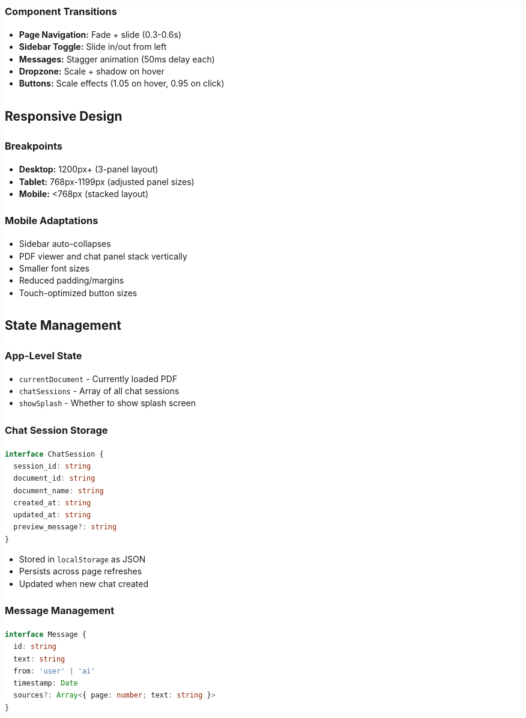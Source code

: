 ### Component Transitions
- **Page Navigation:** Fade + slide (0.3-0.6s)
- **Sidebar Toggle:** Slide in/out from left
- **Messages:** Stagger animation (50ms delay each)
- **Dropzone:** Scale + shadow on hover
- **Buttons:** Scale effects (1.05 on hover, 0.95 on click)

## Responsive Design

### Breakpoints
- **Desktop:** 1200px+ (3-panel layout)
- **Tablet:** 768px-1199px (adjusted panel sizes)
- **Mobile:** <768px (stacked layout)

### Mobile Adaptations
- Sidebar auto-collapses
- PDF viewer and chat panel stack vertically
- Smaller font sizes
- Reduced padding/margins
- Touch-optimized button sizes

## State Management

### App-Level State
- `currentDocument` - Currently loaded PDF
- `chatSessions` - Array of all chat sessions
- `showSplash` - Whether to show splash screen

### Chat Session Storage
```typescript
interface ChatSession {
  session_id: string
  document_id: string
  document_name: string
  created_at: string
  updated_at: string
  preview_message?: string
}
```
- Stored in `localStorage` as JSON
- Persists across page refreshes
- Updated when new chat created

### Message Management
```typescript
interface Message {
  id: string
  text: string
  from: 'user' | 'ai'
  timestamp: Date
  sources?: Array<{ page: number; text: string }>
}
```
